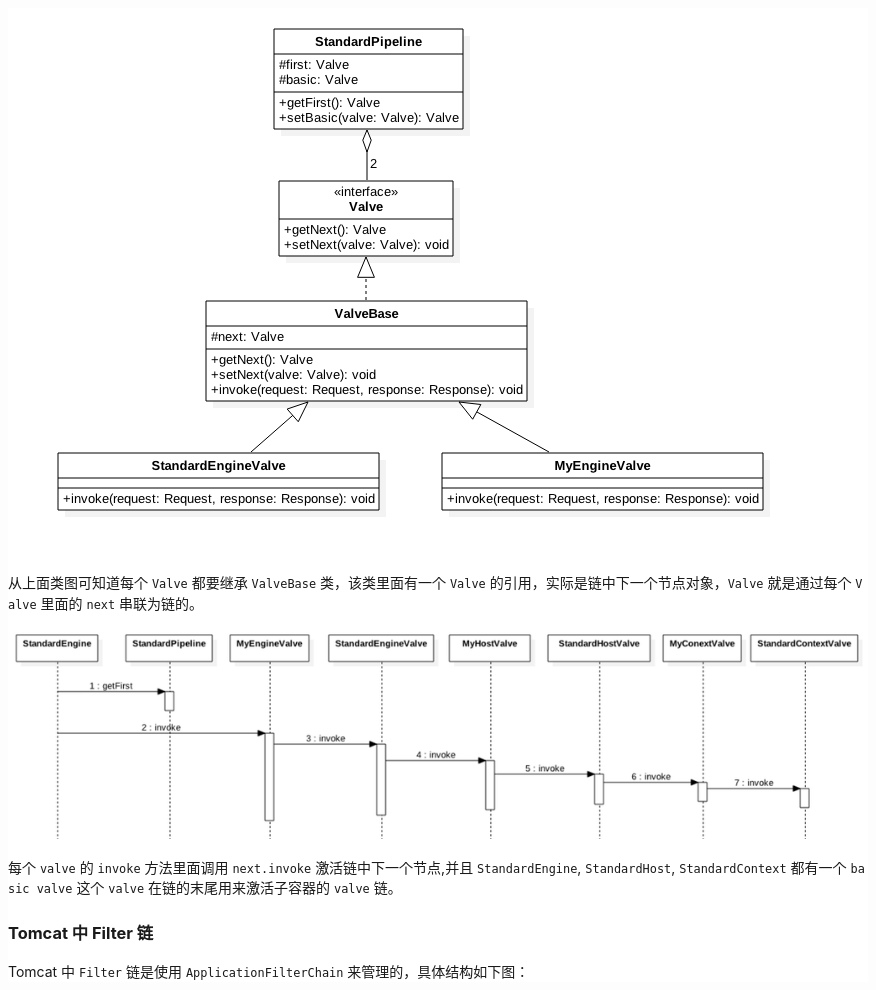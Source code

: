 ![img](./img/5879294-bf812e77605ba1a3.png)

从上面类图可知道每个 `Valve` 都要继承 `ValveBase` 类，该类里面有一个 `Valve` 的引用，实际是链中下一个节点对象，`Valve` 就是通过每个 `Valve` 里面的 `next` 串联为链的。

![img](./img/5879294-51ec28c227c785bd.png)

每个 `valve` 的 `invoke` 方法里面调用 `next.invoke` 激活链中下一个节点,并且 `StandardEngine`, `StandardHost`, `StandardContext` 都有一个 `basic valve` 这个 `valve` 在链的末尾用来激活子容器的 `valve` 链。

### Tomcat 中 Filter 链

Tomcat 中 `Filter` 链是使用 `ApplicationFilterChain` 来管理的，具体结构如下图：
